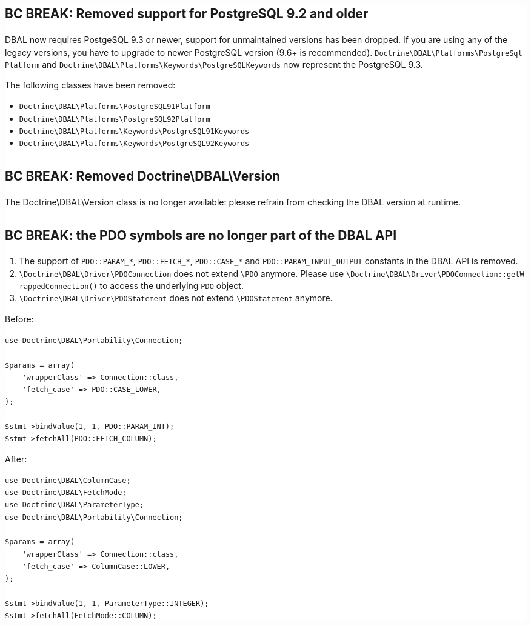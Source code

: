 ## BC BREAK: Removed support for PostgreSQL 9.2 and older

DBAL now requires PostgeSQL 9.3 or newer, support for unmaintained versions has been dropped.
If you are using any of the legacy versions, you have to upgrade to newer PostgreSQL version (9.6+ is recommended).
`Doctrine\DBAL\Platforms\PostgreSqlPlatform` and `Doctrine\DBAL\Platforms\Keywords\PostgreSQLKeywords` now represent the PostgreSQL 9.3.

The following classes have been removed:

 * `Doctrine\DBAL\Platforms\PostgreSQL91Platform`
 * `Doctrine\DBAL\Platforms\PostgreSQL92Platform`
 * `Doctrine\DBAL\Platforms\Keywords\PostgreSQL91Keywords`
 * `Doctrine\DBAL\Platforms\Keywords\PostgreSQL92Keywords`

## BC BREAK: Removed Doctrine\DBAL\Version

The Doctrine\DBAL\Version class is no longer available: please refrain from checking the DBAL version at runtime.

## BC BREAK: the PDO symbols are no longer part of the DBAL API

1. The support of `PDO::PARAM_*`, `PDO::FETCH_*`, `PDO::CASE_*` and `PDO::PARAM_INPUT_OUTPUT` constants in the DBAL API is removed.
2. `\Doctrine\DBAL\Driver\PDOConnection` does not extend `\PDO` anymore. Please use `\Doctrine\DBAL\Driver\PDOConnection::getWrappedConnection()` to access the underlying `PDO` object.
3. `\Doctrine\DBAL\Driver\PDOStatement` does not extend `\PDOStatement` anymore.

Before:

    use Doctrine\DBAL\Portability\Connection;

    $params = array(
        'wrapperClass' => Connection::class,
        'fetch_case' => PDO::CASE_LOWER,
    );

    $stmt->bindValue(1, 1, PDO::PARAM_INT);
    $stmt->fetchAll(PDO::FETCH_COLUMN);

After:

    use Doctrine\DBAL\ColumnCase;
    use Doctrine\DBAL\FetchMode;
    use Doctrine\DBAL\ParameterType;
    use Doctrine\DBAL\Portability\Connection;

    $params = array(
        'wrapperClass' => Connection::class,
        'fetch_case' => ColumnCase::LOWER,
    );

    $stmt->bindValue(1, 1, ParameterType::INTEGER);
    $stmt->fetchAll(FetchMode::COLUMN);
